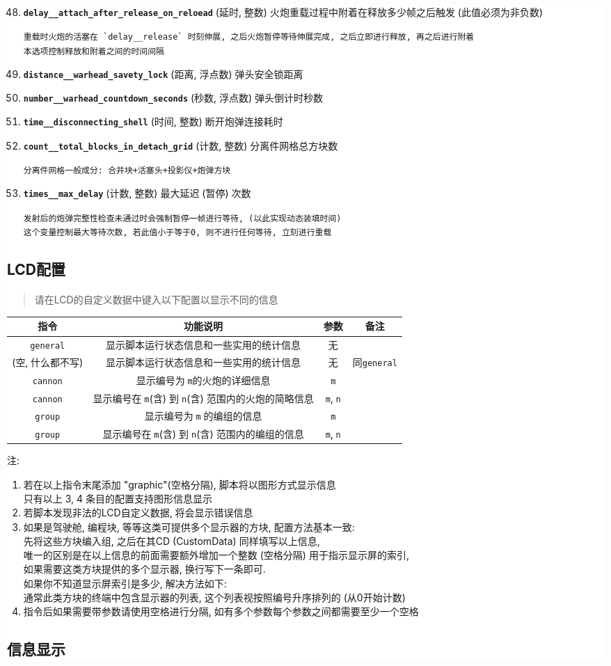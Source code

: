48. **`delay__attach_after_release_on_reloead`** (延时, 整数) 火炮重载过程中附着在释放多少帧之后触发 (此值必须为非负数)

    ```txt
    重载时火炮的活塞在 `delay__release` 时刻伸展, 之后火炮暂停等待伸展完成, 之后立即进行释放, 再之后进行附着
    本选项控制释放和附着之间的时间间隔
    ```

49. **`distance__warhead_savety_lock`** (距离, 浮点数) 弹头安全锁距离
50. **`number__warhead_countdown_seconds`** (秒数, 浮点数) 弹头倒计时秒数
51. **`time__disconnecting_shell`** (时间, 整数) 断开炮弹连接耗时
52. **`count__total_blocks_in_detach_grid`** (计数, 整数) 分离件网格总方块数
    ```
    分离件网格一般成分: 合并块+活塞头+投影仪+炮弹方块
    ```

53. **`times__max_delay`** (计数, 整数) 最大延迟 (暂停) 次数 

    ```
    发射后的炮弹完整性检查未通过时会强制暂停一帧进行等待, (以此实现动态装填时间)
    这个变量控制最大等待次数, 若此值小于等于0, 则不进行任何等待, 立刻进行重载
    ```


## LCD配置

> 请在LCD的自定义数据中键入以下配置以显示不同的信息

|       指令       |                       功能说明                       |   参数   |    备注     |
| :--------------: | :--------------------------------------------------: | :------: | :---------: |
|    `general`     |       显示脚本运行状态信息和一些实用的统计信息       |    无    |             |
| (空, 什么都不写) |       显示脚本运行状态信息和一些实用的统计信息       |    无    | 同`general` |
|     `cannon`     |            显示编号为 `m`的火炮的详细信息            |   `m`    |             |
|     `cannon`     | 显示编号在 `m`(含) 到 `n`(含) 范围内的火炮的简略信息 | `m`, `n` |             |
|     `group`      |             显示编号为 `m` 的编组的信息              |   `m`    |             |
|     `group`      |   显示编号在 `m`(含) 到 `n`(含) 范围内的编组的信息   | `m`, `n` |             |

注:

1. 若在以上指令末尾添加 "graphic"(空格分隔), 脚本将以图形方式显示信息  
   只有以上 3, 4 条目的配置支持图形信息显示
2. 若脚本发现非法的LCD自定义数据, 将会显示错误信息
3. 如果是驾驶舱, 编程块, 等等这类可提供多个显示器的方块, 配置方法基本一致:  
   先将这些方块编入组, 之后在其CD (CustomData) 同样填写以上信息,  
   唯一的区别是在以上信息的前面需要额外增加一个整数 (空格分隔) 用于指示显示屏的索引,  
   如果需要这类方块提供的多个显示器, 换行写下一条即可.  
   如果你不知道显示屏索引是多少, 解决方法如下:  
   通常此类方块的终端中包含显示器的列表, 这个列表视按照编号升序排列的 (从0开始计数)  
4. 指令后如果需要带参数请使用空格进行分隔, 如有多个参数每个参数之间都需要至少一个空格

## 信息显示
